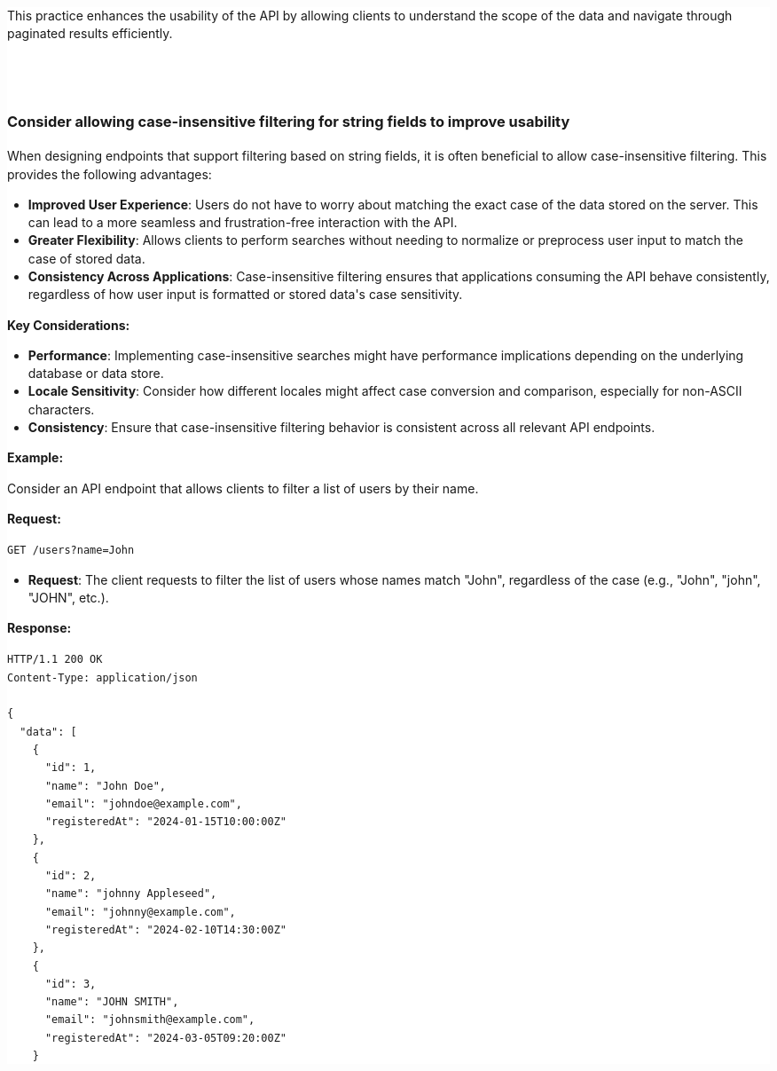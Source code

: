 This practice enhances the usability of the API by allowing clients to understand the scope of the data and navigate through paginated results efficiently.


<br><br>


### Consider allowing case-insensitive filtering for string fields to improve usability
When designing endpoints that support filtering based on string fields, it is often beneficial to allow case-insensitive
filtering. This provides the following advantages:

- **Improved User Experience**: Users do not have to worry about matching the exact case of the data stored on the server. This can lead to a more seamless and frustration-free interaction with the API.
- **Greater Flexibility**: Allows clients to perform searches without needing to normalize or preprocess user input to match the case of stored data.
- **Consistency Across Applications**: Case-insensitive filtering ensures that applications consuming the API behave consistently, regardless of how user input is formatted or stored data's case sensitivity.

**Key Considerations:**

- **Performance**: Implementing case-insensitive searches might have performance implications depending on the underlying database or data store.
- **Locale Sensitivity**: Consider how different locales might affect case conversion and comparison, especially for non-ASCII characters.
- **Consistency**: Ensure that case-insensitive filtering behavior is consistent across all relevant API endpoints.

**Example:**

Consider an API endpoint that allows clients to filter a list of users by their name. 

**Request:**

```http
GET /users?name=John
```

- **Request**: The client requests to filter the list of users whose names match "John", regardless of the case (e.g., "John", "john", "JOHN", etc.).

**Response:**

```http
HTTP/1.1 200 OK
Content-Type: application/json

{
  "data": [
    {
      "id": 1,
      "name": "John Doe",
      "email": "johndoe@example.com",
      "registeredAt": "2024-01-15T10:00:00Z"
    },
    {
      "id": 2,
      "name": "johnny Appleseed",
      "email": "johnny@example.com",
      "registeredAt": "2024-02-10T14:30:00Z"
    },
    {
      "id": 3,
      "name": "JOHN SMITH",
      "email": "johnsmith@example.com",
      "registeredAt": "2024-03-05T09:20:00Z"
    }
```